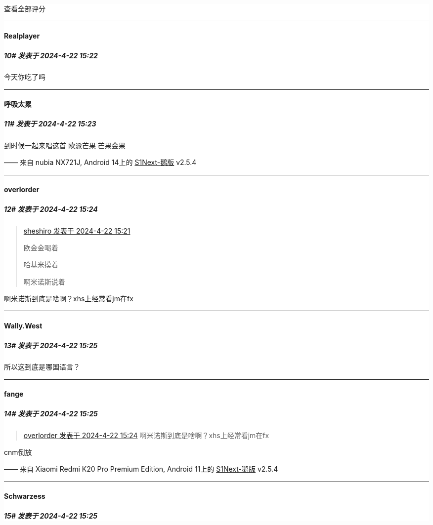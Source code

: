 查看全部评分

*****

####  Realplayer  
##### 10#       发表于 2024-4-22 15:22

今天你吃了吗

*****

####  呼吸太累  
##### 11#       发表于 2024-4-22 15:23

到时候一起来唱这首 欧派芒果 芒果金果

—— 来自 nubia NX721J, Android 14上的 [S1Next-鹅版](https://github.com/ykrank/S1-Next/releases) v2.5.4

*****

####  overlorder  
##### 12#       发表于 2024-4-22 15:24

<blockquote><a href="httphttps://bbs.saraba1st.com/2b/forum.php?mod=redirect&amp;goto=findpost&amp;pid=64678451&amp;ptid=2180922" target="_blank">sheshiro 发表于 2024-4-22 15:21</a>

欧金金喝着

哈基米摸着

啊米诺斯说着</blockquote>
啊米诺斯到底是啥啊？xhs上经常看jm在fx

*****

####  Wally.West  
##### 13#       发表于 2024-4-22 15:25

所以这到底是哪国语言？

*****

####  fange  
##### 14#       发表于 2024-4-22 15:25

<blockquote><a href="httphttps://bbs.saraba1st.com/2b/forum.php?mod=redirect&amp;goto=findpost&amp;pid=64678485&amp;ptid=2180922" target="_blank">overlorder 发表于 2024-4-22 15:24</a>
啊米诺斯到底是啥啊？xhs上经常看jm在fx</blockquote>
cnm倒放

—— 来自 Xiaomi Redmi K20 Pro Premium Edition, Android 11上的 [S1Next-鹅版](https://github.com/ykrank/S1-Next/releases) v2.5.4

*****

####  Schwarzess  
##### 15#       发表于 2024-4-22 15:25
